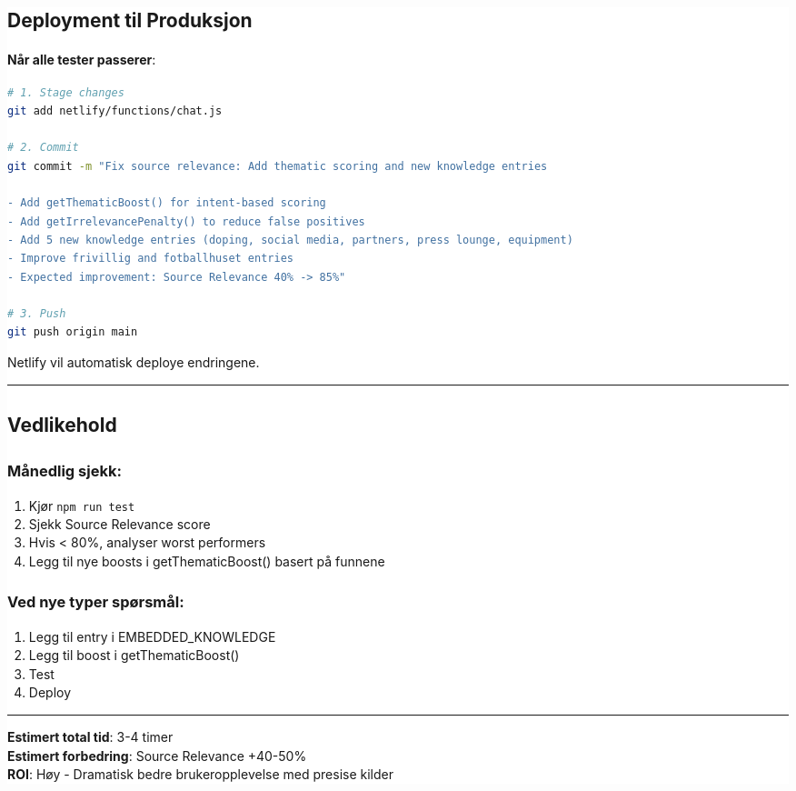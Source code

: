
## Deployment til Produksjon

**Når alle tester passerer**:

```bash
# 1. Stage changes
git add netlify/functions/chat.js

# 2. Commit
git commit -m "Fix source relevance: Add thematic scoring and new knowledge entries

- Add getThematicBoost() for intent-based scoring
- Add getIrrelevancePenalty() to reduce false positives
- Add 5 new knowledge entries (doping, social media, partners, press lounge, equipment)
- Improve frivillig and fotballhuset entries
- Expected improvement: Source Relevance 40% -> 85%"

# 3. Push
git push origin main
```

Netlify vil automatisk deploye endringene.

---

## Vedlikehold

### Månedlig sjekk:
1. Kjør `npm run test`
2. Sjekk Source Relevance score
3. Hvis < 80%, analyser worst performers
4. Legg til nye boosts i getThematicBoost() basert på funnene

### Ved nye typer spørsmål:
1. Legg til entry i EMBEDDED_KNOWLEDGE
2. Legg til boost i getThematicBoost()
3. Test
4. Deploy

---

**Estimert total tid**: 3-4 timer  
**Estimert forbedring**: Source Relevance +40-50%  
**ROI**: Høy - Dramatisk bedre brukeropplevelse med presise kilder

